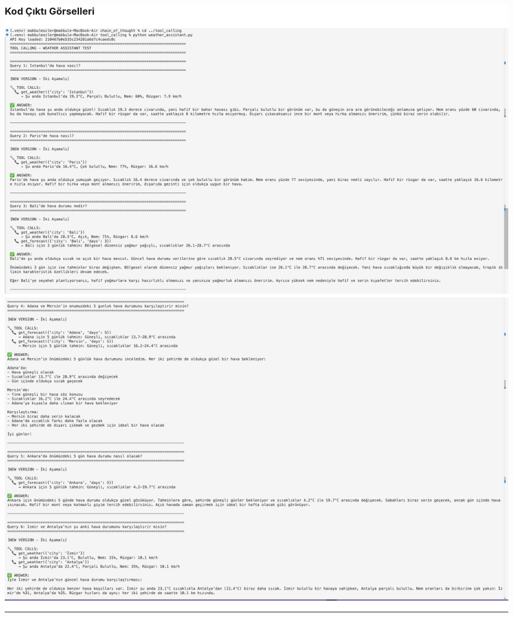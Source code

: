 ### Kod Çıktı Görselleri
![Tool calling akış diyagramı 1](assets/tool-flow1.png)  
![Tool calling akış diyagramı 2](assets/tool-flow2.png)

---